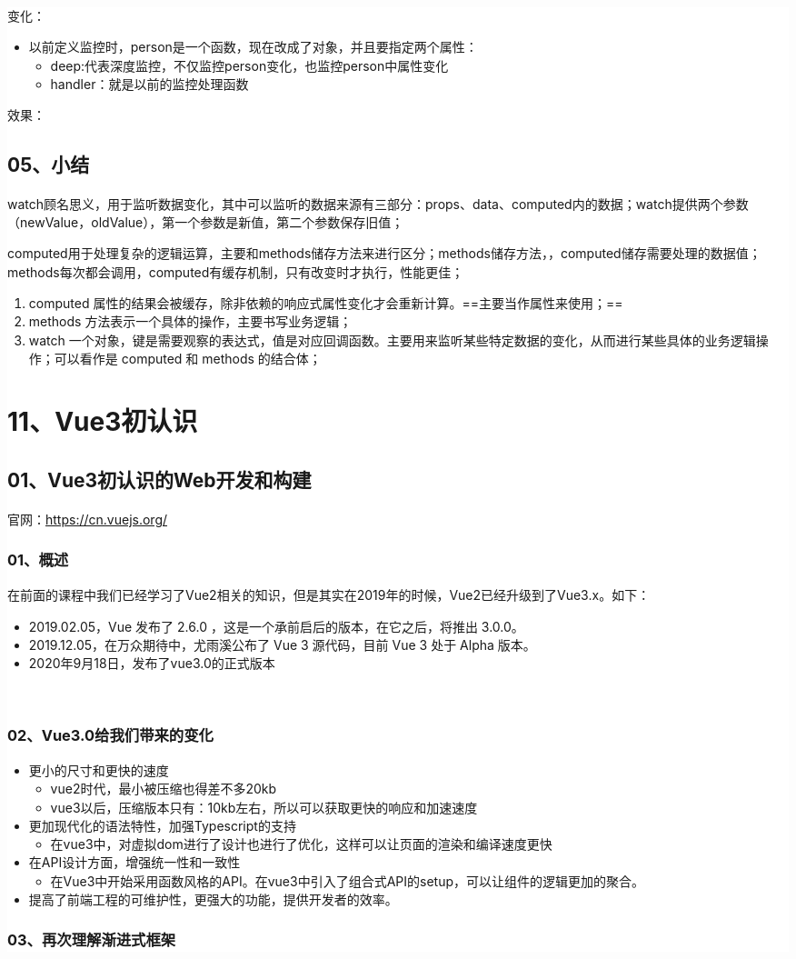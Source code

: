 变化：

- 以前定义监控时，person是一个函数，现在改成了对象，并且要指定两个属性：
  - deep:代表深度监控，不仅监控person变化，也监控person中属性变化
  - handler：就是以前的监控处理函数

效果：



## 05、小结

watch顾名思义，用于监听数据变化，其中可以监听的数据来源有三部分：props、data、computed内的数据；watch提供两个参数（newValue，oldValue），第一个参数是新值，第二个参数保存旧值；

computed用于处理复杂的逻辑运算，主要和methods储存方法来进行区分；methods储存方法，，computed储存需要处理的数据值；methods每次都会调用，computed有缓存机制，只有改变时才执行，性能更佳；

1. computed 属性的结果会被缓存，除非依赖的响应式属性变化才会重新计算。==主要当作属性来使用；==
2. methods 方法表示一个具体的操作，主要书写业务逻辑；
3. watch 一个对象，键是需要观察的表达式，值是对应回调函数。主要用来监听某些特定数据的变化，从而进行某些具体的业务逻辑操作；可以看作是 computed 和 methods 的结合体；







# 11、Vue3初认识

## 01、Vue3初认识的Web开发和构建

官网：https://cn.vuejs.org/

### 01、概述

在前面的课程中我们已经学习了Vue2相关的知识，但是其实在2019年的时候，Vue2已经升级到了Vue3.x。如下：

- 2019.02.05，Vue 发布了 2.6.0 ，这是一个承前启后的版本，在它之后，将推出 3.0.0。
- 2019.12.05，在万众期待中，尤雨溪公布了 Vue 3 源代码，目前 Vue 3 处于 Alpha 版本。
- 2020年9月18日，发布了vue3.0的正式版本

​                                      

### 02、Vue3.0给我们带来的变化

- 更小的尺寸和更快的速度
  - vue2时代，最小被压缩也得差不多20kb
  - vue3以后，压缩版本只有：10kb左右，所以可以获取更快的响应和加速速度
- 更加现代化的语法特性，加强Typescript的支持
  - 在vue3中，对虚拟dom进行了设计也进行了优化，这样可以让页面的渲染和编译速度更快
- 在API设计方面，增强统一性和一致性
  - 在Vue3中开始采用函数风格的API。在vue3中引入了组合式API的setup，可以让组件的逻辑更加的聚合。
- 提高了前端工程的可维护性，更强大的功能，提供开发者的效率。



### 03、再次理解渐进式框架
